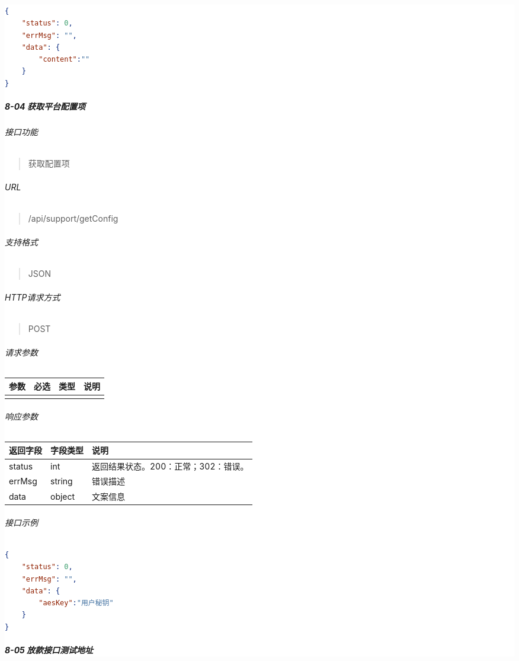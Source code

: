 ```json
{
	"status": 0,
    "errMsg": "",
	"data": {
		"content":""
	}
}
```

##### 8-04 获取平台配置项

###### 接口功能

> 获取配置项

###### URL

> /api/support/getConfig

###### 支持格式

> JSON

###### HTTP请求方式

> POST

###### 请求参数

| 参数        | 必选 | 类型     | 说明     |
| ----------- | ---- | -------- | -------- |
||||

###### 响应参数
| 返回字段 | 字段类型 | 说明                             |
| :------- | :------- | :------------------------------- |
| status   | int      | 返回结果状态。200：正常；302：错误。 |
| errMsg   | string   | 错误描述|
| data|object|文案信息|
>
###### 接口示例

```json
{
	"status": 0,
    "errMsg": "",
	"data": {
		"aesKey":"用户秘钥"
	}
}
```

##### 8-05  放款接口测试地址
